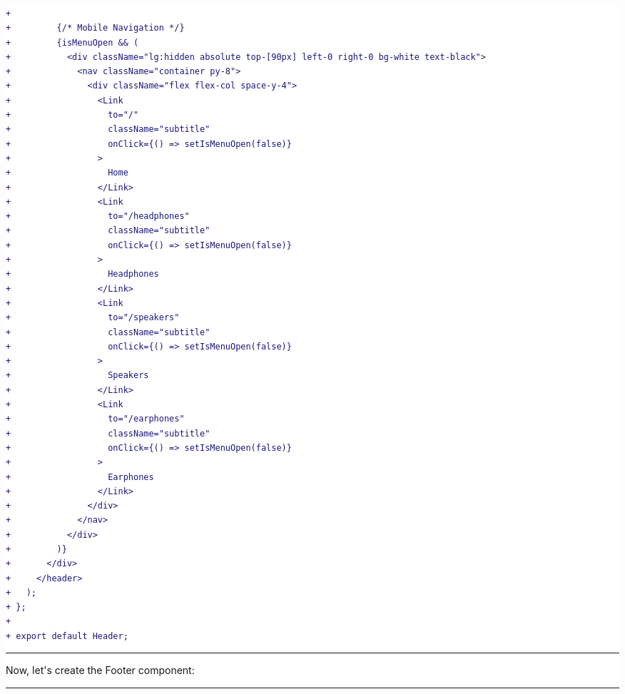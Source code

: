 ```diff
+ 
+         {/* Mobile Navigation */}
+         {isMenuOpen && (
+           <div className="lg:hidden absolute top-[90px] left-0 right-0 bg-white text-black">
+             <nav className="container py-8">
+               <div className="flex flex-col space-y-4">
+                 <Link
+                   to="/"
+                   className="subtitle"
+                   onClick={() => setIsMenuOpen(false)}
+                 >
+                   Home
+                 </Link>
+                 <Link
+                   to="/headphones"
+                   className="subtitle"
+                   onClick={() => setIsMenuOpen(false)}
+                 >
+                   Headphones
+                 </Link>
+                 <Link
+                   to="/speakers"
+                   className="subtitle"
+                   onClick={() => setIsMenuOpen(false)}
+                 >
+                   Speakers
+                 </Link>
+                 <Link
+                   to="/earphones"
+                   className="subtitle"
+                   onClick={() => setIsMenuOpen(false)}
+                 >
+                   Earphones
+                 </Link>
+               </div>
+             </nav>
+           </div>
+         )}
+       </div>
+     </header>
+   );
+ };
+ 
+ export default Header; 
```

---

Now, let's create the Footer component:


---
